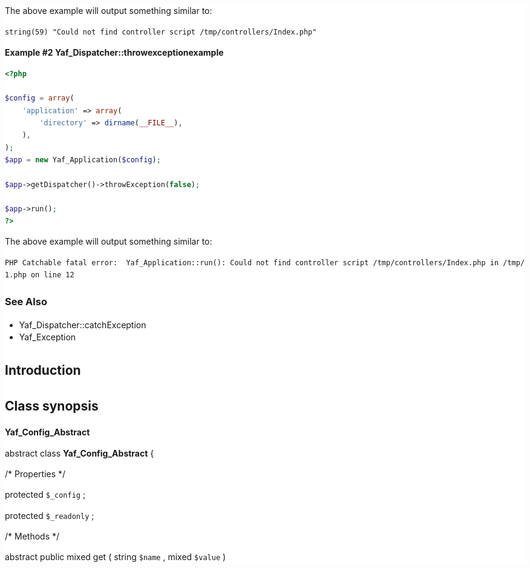 The above example will output something similar to:

    string(59) "Could not find controller script /tmp/controllers/Index.php"

**Example \#2 <span
class="function">Yaf\_Dispatcher::throwexception</span>example**

``` php
<?php

$config = array(
    'application' => array(
        'directory' => dirname(__FILE__),
    ),
);
$app = new Yaf_Application($config);

$app->getDispatcher()->throwException(false);

$app->run();
?>
```

The above example will output something similar to:

    PHP Catchable fatal error:  Yaf_Application::run(): Could not find controller script /tmp/controllers/Index.php in /tmp/1.php on line 12

### See Also

-   <span class="methodname">Yaf\_Dispatcher::catchException</span>
-   <span class="classname">Yaf\_Exception</span>

Introduction
------------

Class synopsis
--------------

**Yaf\_Config\_Abstract**

<span class="ooclass"> <span class="modifier">abstract</span> class
**Yaf\_Config\_Abstract** </span> {

/\* Properties \*/

<span class="modifier">protected</span> `$_config` ;

<span class="modifier">protected</span> `$_readonly` ;

/\* Methods \*/

<span class="modifier">abstract</span> <span
class="modifier">public</span> <span class="type">mixed</span> <span
class="methodname">get</span> ( <span class="methodparam"><span
class="type">string</span> `$name`</span> , <span
class="methodparam"><span class="type">mixed</span> `$value`</span> )
